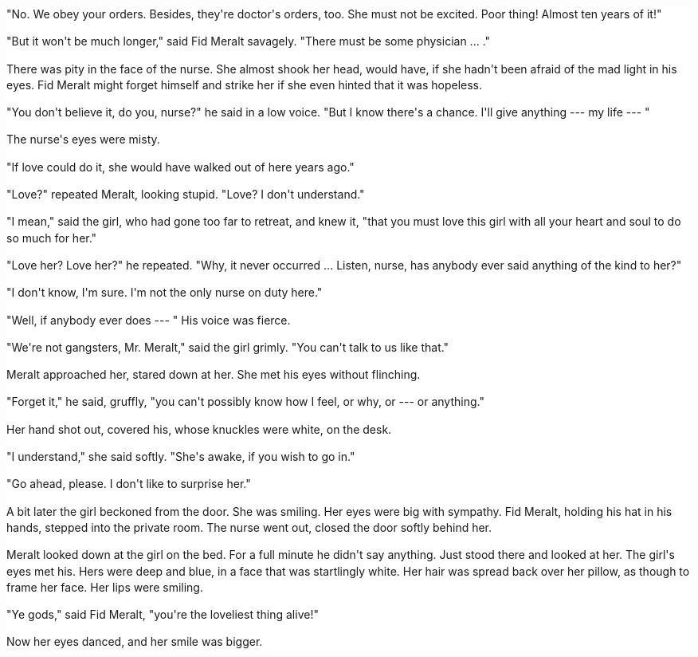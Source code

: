 "No. We obey your orders. Besides, they're doctor's orders, too. She
must not be excited. Poor thing! Almost ten years of it!"

"But it won't be much longer," said Fid Meralt savagely. "There must be
some physician ... ."

There was pity in the face of the nurse. She almost shook her head,
would have, if she hadn't been afraid of the mad light in his eyes. Fid
Meralt might forget himself and strike her if she even hinted that it
was hopeless.

"You don't believe it, do you, nurse?" he said in a low voice. "But I
know there's a chance. I'll give anything --- my life --- "

The nurse's eyes were misty.

"If love could do it, she would have walked out of here years ago."

"Love?" repeated Meralt, looking stupid. "Love? I don't understand."

"I mean," said the girl, who had gone too far to retreat, and knew it,
"that you must love this girl with all your heart and soul to do so much
for her."

"Love her? Love her?" he repeated. "Why, it never occurred ... Listen,
nurse, has anybody ever said anything of the kind to her?"

"I don't know, I'm sure. I'm not the only nurse on duty here."

"Well, if anybody ever does --- " His voice was fierce.

"We're not gangsters, Mr. Meralt," said the girl grimly. "You can't talk
to us like that."

Meralt approached her, stared down at her. She met his eyes without
flinching.

"Forget it," he said, gruffly, "you can't possibly know how I feel, or
why, or --- or anything."

Her hand shot out, covered his, whose knuckles were white, on the desk.

"I understand," she said softly. "She's awake, if you wish to go in."

"Go ahead, please. I don't like to surprise her."

A bit later the girl beckoned from the door. She was smiling. Her eyes
were big with sympathy. Fid Meralt, holding his hat in his hands,
stepped into the private room. The nurse went out, closed the door
softly behind her.

Meralt looked down at the girl on the bed. For a full minute he didn't
say anything. Just stood there and looked at her. The girl's eyes met
his. Hers were deep and blue, in a face that was startlingly white. Her
hair was spread back over her pillow, as though to frame her face. Her
lips were smiling.

"Ye gods," said Fid Meralt, "you're the loveliest thing alive!"

Now her eyes danced, and her smile was bigger.
